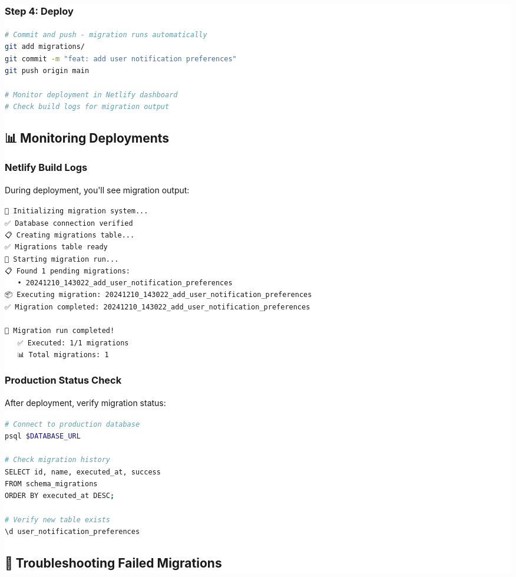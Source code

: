 ### Step 4: Deploy

```bash
# Commit and push - migration runs automatically
git add migrations/
git commit -m "feat: add user notification preferences"
git push origin main

# Monitor deployment in Netlify dashboard
# Check build logs for migration output
```

## 📊 Monitoring Deployments

### Netlify Build Logs

During deployment, you'll see migration output:

```
🔄 Initializing migration system...
✅ Database connection verified
📋 Creating migrations table...
✅ Migrations table ready
🚀 Starting migration run...
📋 Found 1 pending migrations:
   • 20241210_143022_add_user_notification_preferences
📦 Executing migration: 20241210_143022_add_user_notification_preferences
✅ Migration completed: 20241210_143022_add_user_notification_preferences

🎉 Migration run completed!
   ✅ Executed: 1/1 migrations
   📊 Total migrations: 1
```

### Production Status Check

After deployment, verify migration status:

```bash
# Connect to production database
psql $DATABASE_URL

# Check migration history
SELECT id, name, executed_at, success 
FROM schema_migrations 
ORDER BY executed_at DESC;

# Verify new table exists
\d user_notification_preferences
```

## 🚨 Troubleshooting Failed Migrations
